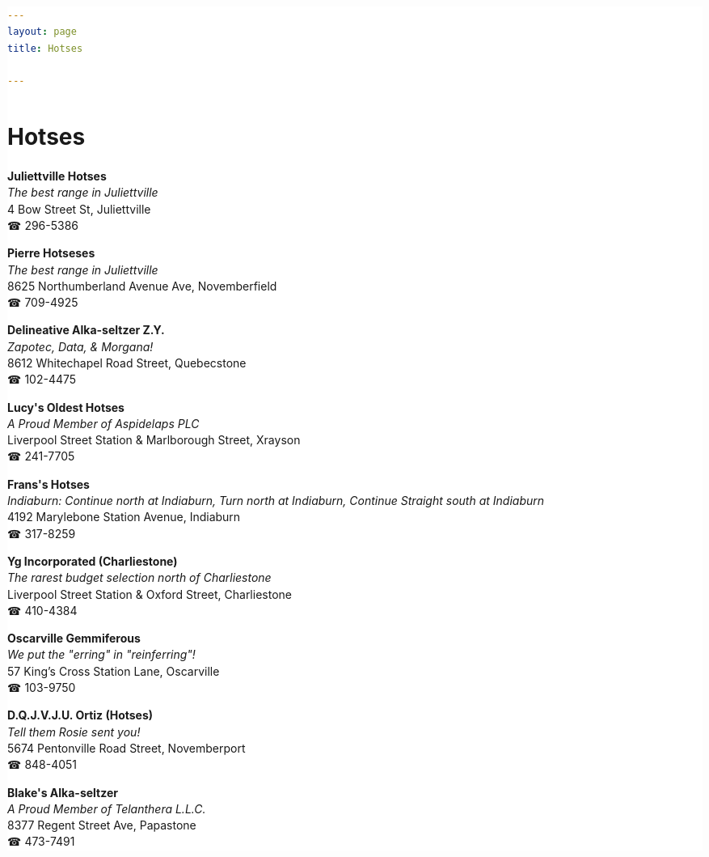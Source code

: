 ```yaml
---
layout: page 
title: Hotses

---
```



# Hotses


 **Juliettville Hotses**  
_The best range in Juliettville_  
4 Bow Street St, Juliettville  
☎ 296-5386

**Pierre Hotseses**  
_The best range in Juliettville_  
8625 Northumberland Avenue Ave, Novemberfield  
☎ 709-4925

**Delineative Alka-seltzer Z.Y.**  
_Zapotec, Data, & Morgana!_  
8612 Whitechapel Road Street, Quebecstone  
☎ 102-4475

**Lucy's Oldest Hotses**  
_A Proud Member of Aspidelaps PLC_  
Liverpool Street Station & Marlborough Street, Xrayson  
☎ 241-7705

**Frans's Hotses**  
_Indiaburn: Continue north at Indiaburn, Turn north at Indiaburn, Continue Straight south at Indiaburn_  
4192 Marylebone Station Avenue, Indiaburn  
☎ 317-8259

**Yg Incorporated (Charliestone)**  
_The rarest budget selection north of Charliestone_  
Liverpool Street Station & Oxford Street, Charliestone  
☎ 410-4384

**Oscarville Gemmiferous**  
_We put the "erring" in "reinferring"!_  
57 King’s Cross Station Lane, Oscarville  
☎ 103-9750

**D.Q.J.V.J.U. Ortiz (Hotses)**  
_Tell them Rosie sent you!_  
5674 Pentonville Road Street, Novemberport  
☎ 848-4051

**Blake's Alka-seltzer**  
_A Proud Member of Telanthera L.L.C._  
8377 Regent Street Ave, Papastone  
☎ 473-7491
